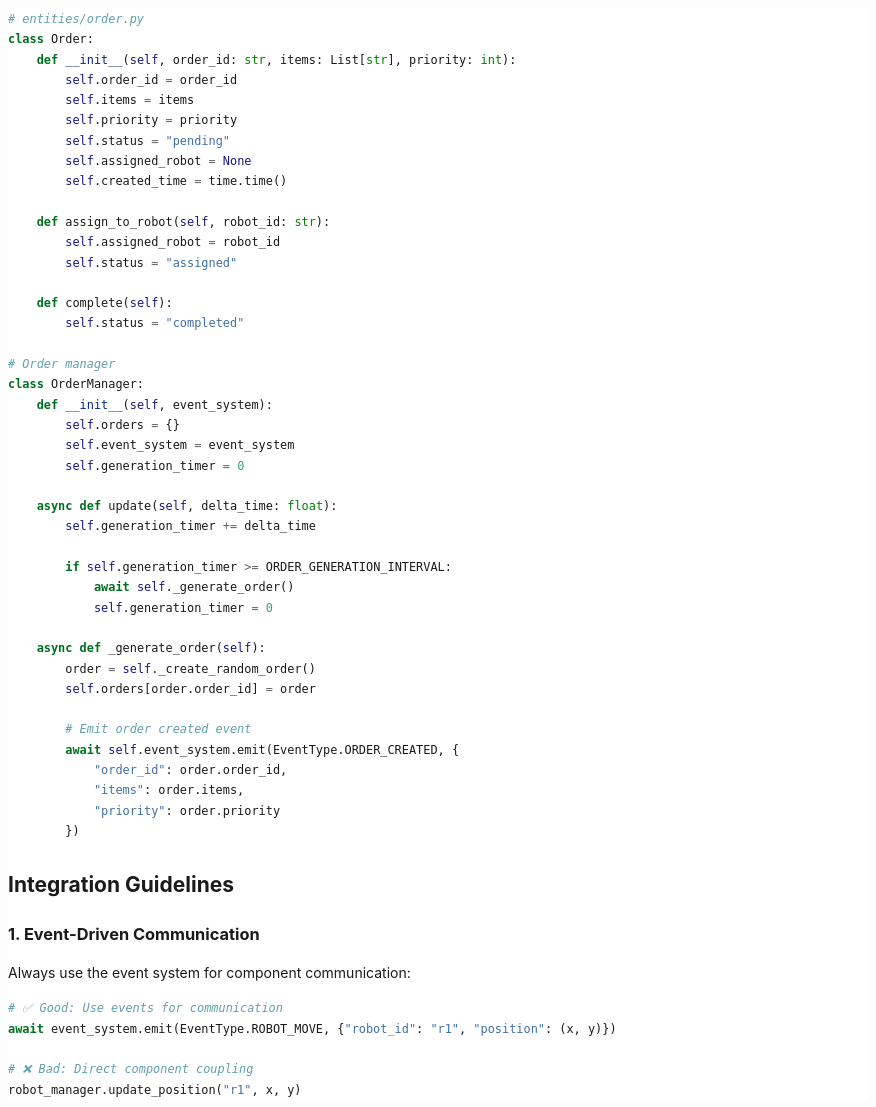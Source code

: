 ```python
# entities/order.py
class Order:
    def __init__(self, order_id: str, items: List[str], priority: int):
        self.order_id = order_id
        self.items = items
        self.priority = priority
        self.status = "pending"
        self.assigned_robot = None
        self.created_time = time.time()
    
    def assign_to_robot(self, robot_id: str):
        self.assigned_robot = robot_id
        self.status = "assigned"
    
    def complete(self):
        self.status = "completed"

# Order manager
class OrderManager:
    def __init__(self, event_system):
        self.orders = {}
        self.event_system = event_system
        self.generation_timer = 0
    
    async def update(self, delta_time: float):
        self.generation_timer += delta_time
        
        if self.generation_timer >= ORDER_GENERATION_INTERVAL:
            await self._generate_order()
            self.generation_timer = 0
    
    async def _generate_order(self):
        order = self._create_random_order()
        self.orders[order.order_id] = order
        
        # Emit order created event
        await self.event_system.emit(EventType.ORDER_CREATED, {
            "order_id": order.order_id,
            "items": order.items,
            "priority": order.priority
        })
```

## Integration Guidelines

### 1. Event-Driven Communication

Always use the event system for component communication:

```python
# ✅ Good: Use events for communication
await event_system.emit(EventType.ROBOT_MOVE, {"robot_id": "r1", "position": (x, y)})

# ❌ Bad: Direct component coupling
robot_manager.update_position("r1", x, y)
```
